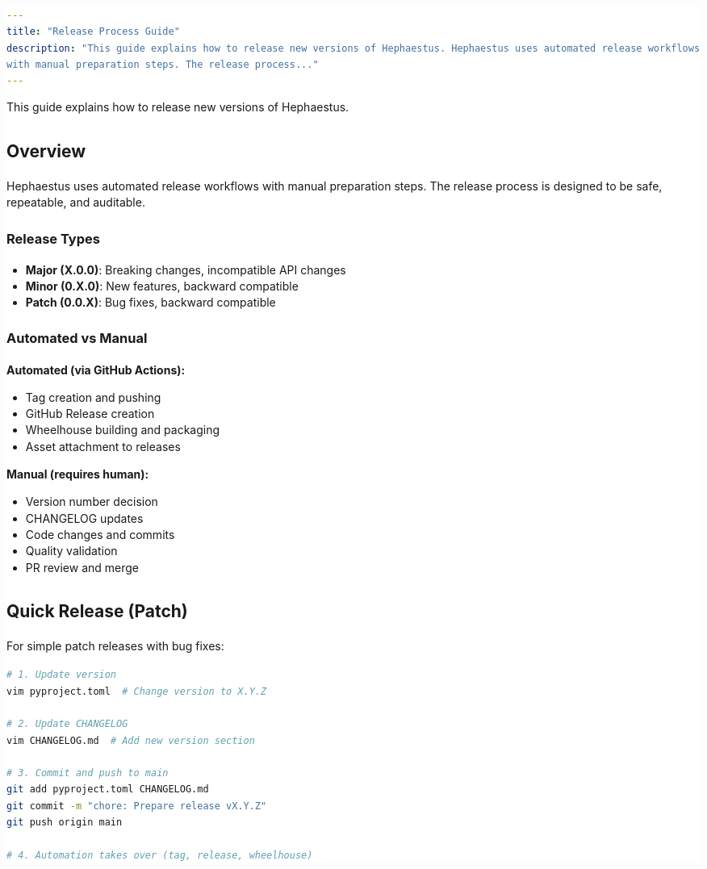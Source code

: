 ```yaml
---
title: "Release Process Guide"
description: "This guide explains how to release new versions of Hephaestus. Hephaestus uses automated release workflows with manual preparation steps. The release process..."
---
```


This guide explains how to release new versions of Hephaestus.

## Overview

Hephaestus uses automated release workflows with manual preparation steps. The release process is designed to be safe, repeatable, and auditable.

### Release Types

- **Major (X.0.0)**: Breaking changes, incompatible API changes
- **Minor (0.X.0)**: New features, backward compatible
- **Patch (0.0.X)**: Bug fixes, backward compatible

### Automated vs Manual

**Automated (via GitHub Actions):**

- Tag creation and pushing
- GitHub Release creation
- Wheelhouse building and packaging
- Asset attachment to releases

**Manual (requires human):**

- Version number decision
- CHANGELOG updates
- Code changes and commits
- Quality validation
- PR review and merge

## Quick Release (Patch)

For simple patch releases with bug fixes:

```bash
# 1. Update version
vim pyproject.toml  # Change version to X.Y.Z

# 2. Update CHANGELOG
vim CHANGELOG.md  # Add new version section

# 3. Commit and push to main
git add pyproject.toml CHANGELOG.md
git commit -m "chore: Prepare release vX.Y.Z"
git push origin main

# 4. Automation takes over (tag, release, wheelhouse)
```
